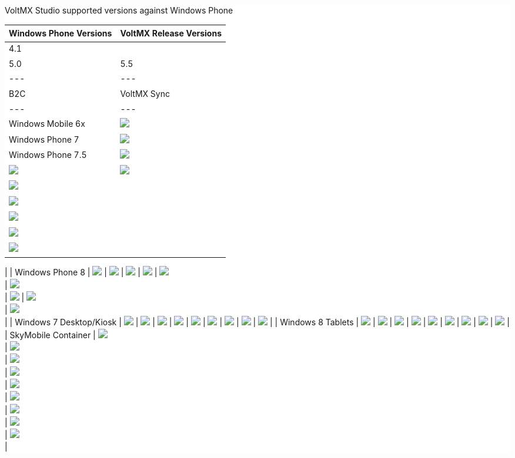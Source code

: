 VoltMX Studio supported versions against Windows Phone

| Windows Phone Versions | VoltMX Release Versions |
| --- | --- |
| 4.1  
 | 5.0 | 5.5 |
| --- | --- | --- |
| B2C | VoltMX Sync | Sky Sync | B2C | VoltMX Sync | Sky Sync | B2C | VoltMX Sync | Sky Sync |
| --- | --- | --- | --- | --- | --- | --- | --- | --- |
| Windows Mobile 6x | ![](Resources/Images/yes.png) | ![](Resources/Images/no.png) | ![](Resources/Images/no.png) | ![](Resources/Images/no.png) | ![](Resources/Images/no.png) | ![](Resources/Images/no.png) | ![](Resources/Images/no.png) | ![](Resources/Images/no.png) | ![](Resources/Images/no.png) |
| Windows Phone 7 | ![](Resources/Images/yes.png) | ![](Resources/Images/no.png) | ![](Resources/Images/no.png) | ![](Resources/Images/yes.png) | ![](Resources/Images/yes.png) | ![](Resources/Images/yes.png) | ![](Resources/Images/yes.png) | ![](Resources/Images/yes.png) | ![](Resources/Images/no.png) |
| Windows Phone 7.5 | ![](Resources/Images/yes.png)  
 | ![](Resources/Images/no.png) | ![](Resources/Images/no.png) | ![](Resources/Images/yes.png)  
 | ![](Resources/Images/yes.png)  
 | ![](Resources/Images/yes.png)  
 | ![](Resources/Images/yes.png)  
 | ![](Resources/Images/yes.png)  
 | ![](Resources/Images/yes.png)  
 |
| Windows Phone 8 | ![](Resources/Images/no.png) | ![](Resources/Images/no.png) | ![](Resources/Images/no.png) | ![](Resources/Images/yes.png) | ![](Resources/Images/yes.png)  
 | ![](Resources/Images/yes.png)  
 | ![](Resources/Images/yes.png) | ![](Resources/Images/yes.png)  
 | ![](Resources/Images/yes.png)  
 |
| Windows 7 Desktop/Kiosk | ![](Resources/Images/no.png) | ![](Resources/Images/no.png) | ![](Resources/Images/no.png) | ![](Resources/Images/yes.png) | ![](Resources/Images/yes.png) | ![](Resources/Images/yes.png) | ![](Resources/Images/yes.png) | ![](Resources/Images/yes.png) | ![](Resources/Images/yes.png) |
| Windows 8 Tablets | ![](Resources/Images/no.png) | ![](Resources/Images/no.png) | ![](Resources/Images/no.png) | ![](Resources/Images/yes.png) | ![](Resources/Images/yes.png) | ![](Resources/Images/yes.png) | ![](Resources/Images/yes.png) | ![](Resources/Images/yes.png) | ![](Resources/Images/yes.png) |
| SkyMobile Container | ![](Resources/Images/no.png)  
 | ![](Resources/Images/no.png)  
 | ![](Resources/Images/yes.png)  
 | ![](Resources/Images/no.png)  
 | ![](Resources/Images/no.png)  
 | ![](Resources/Images/yes.png)  
 | ![](Resources/Images/no.png)  
 | ![](Resources/Images/no.png)  
 | ![](Resources/Images/yes.png)  
 |
